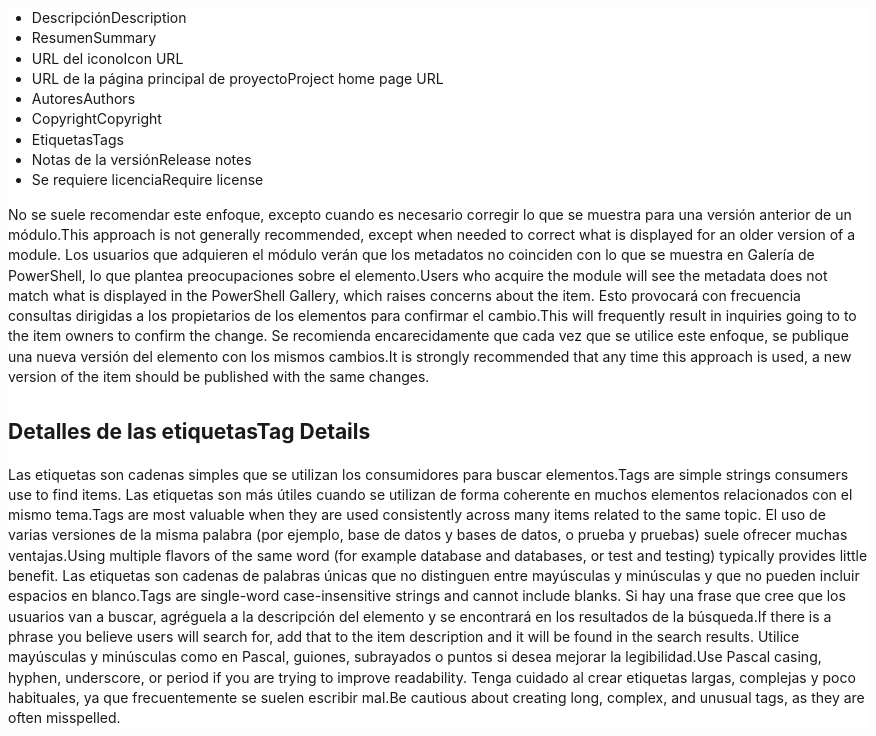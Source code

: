- <span data-ttu-id="8bdf3-240">Descripción</span><span class="sxs-lookup"><span data-stu-id="8bdf3-240">Description</span></span>
- <span data-ttu-id="8bdf3-241">Resumen</span><span class="sxs-lookup"><span data-stu-id="8bdf3-241">Summary</span></span>
- <span data-ttu-id="8bdf3-242">URL del icono</span><span class="sxs-lookup"><span data-stu-id="8bdf3-242">Icon URL</span></span>
- <span data-ttu-id="8bdf3-243">URL de la página principal de proyecto</span><span class="sxs-lookup"><span data-stu-id="8bdf3-243">Project home page URL</span></span>
- <span data-ttu-id="8bdf3-244">Autores</span><span class="sxs-lookup"><span data-stu-id="8bdf3-244">Authors</span></span>
- <span data-ttu-id="8bdf3-245">Copyright</span><span class="sxs-lookup"><span data-stu-id="8bdf3-245">Copyright</span></span>
- <span data-ttu-id="8bdf3-246">Etiquetas</span><span class="sxs-lookup"><span data-stu-id="8bdf3-246">Tags</span></span>
- <span data-ttu-id="8bdf3-247">Notas de la versión</span><span class="sxs-lookup"><span data-stu-id="8bdf3-247">Release notes</span></span>
- <span data-ttu-id="8bdf3-248">Se requiere licencia</span><span class="sxs-lookup"><span data-stu-id="8bdf3-248">Require license</span></span>

<span data-ttu-id="8bdf3-249">No se suele recomendar este enfoque, excepto cuando es necesario corregir lo que se muestra para una versión anterior de un módulo.</span><span class="sxs-lookup"><span data-stu-id="8bdf3-249">This approach is not generally recommended, except when needed to correct what is displayed for an older version of a module.</span></span> <span data-ttu-id="8bdf3-250">Los usuarios que adquieren el módulo verán que los metadatos no coinciden con lo que se muestra en Galería de PowerShell, lo que plantea preocupaciones sobre el elemento.</span><span class="sxs-lookup"><span data-stu-id="8bdf3-250">Users who acquire the module will see the metadata does not match what is displayed in the PowerShell Gallery, which raises concerns about the item.</span></span> <span data-ttu-id="8bdf3-251">Esto provocará con frecuencia consultas dirigidas a los propietarios de los elementos para confirmar el cambio.</span><span class="sxs-lookup"><span data-stu-id="8bdf3-251">This will frequently result in inquiries going to to the item owners to confirm the change.</span></span> <span data-ttu-id="8bdf3-252">Se recomienda encarecidamente que cada vez que se utilice este enfoque, se publique una nueva versión del elemento con los mismos cambios.</span><span class="sxs-lookup"><span data-stu-id="8bdf3-252">It is strongly recommended that any time this approach is used, a new version of the item should be published with the same changes.</span></span>

## <a name="tag-details"></a><span data-ttu-id="8bdf3-253">Detalles de las etiquetas</span><span class="sxs-lookup"><span data-stu-id="8bdf3-253">Tag Details</span></span>

<span data-ttu-id="8bdf3-254">Las etiquetas son cadenas simples que se utilizan los consumidores para buscar elementos.</span><span class="sxs-lookup"><span data-stu-id="8bdf3-254">Tags are simple strings consumers use to find items.</span></span> <span data-ttu-id="8bdf3-255">Las etiquetas son más útiles cuando se utilizan de forma coherente en muchos elementos relacionados con el mismo tema.</span><span class="sxs-lookup"><span data-stu-id="8bdf3-255">Tags are most valuable when they are used consistently across many items related to the same topic.</span></span> <span data-ttu-id="8bdf3-256">El uso de varias versiones de la misma palabra (por ejemplo, base de datos y bases de datos, o prueba y pruebas) suele ofrecer muchas ventajas.</span><span class="sxs-lookup"><span data-stu-id="8bdf3-256">Using multiple flavors of the same word (for example database and databases, or test and testing) typically provides little benefit.</span></span> <span data-ttu-id="8bdf3-257">Las etiquetas son cadenas de palabras únicas que no distinguen entre mayúsculas y minúsculas y que no pueden incluir espacios en blanco.</span><span class="sxs-lookup"><span data-stu-id="8bdf3-257">Tags are single-word case-insensitive strings and cannot include blanks.</span></span> <span data-ttu-id="8bdf3-258">Si hay una frase que cree que los usuarios van a buscar, agréguela a la descripción del elemento y se encontrará en los resultados de la búsqueda.</span><span class="sxs-lookup"><span data-stu-id="8bdf3-258">If there is a phrase you believe users will search for, add that to the item description and it will be found in the search results.</span></span> <span data-ttu-id="8bdf3-259">Utilice mayúsculas y minúsculas como en Pascal, guiones, subrayados o puntos si desea mejorar la legibilidad.</span><span class="sxs-lookup"><span data-stu-id="8bdf3-259">Use Pascal casing, hyphen, underscore, or period if you are trying to improve readability.</span></span>
<span data-ttu-id="8bdf3-260">Tenga cuidado al crear etiquetas largas, complejas y poco habituales, ya que frecuentemente se suelen escribir mal.</span><span class="sxs-lookup"><span data-stu-id="8bdf3-260">Be cautious about creating long, complex, and unusual tags, as they are often misspelled.</span></span>

